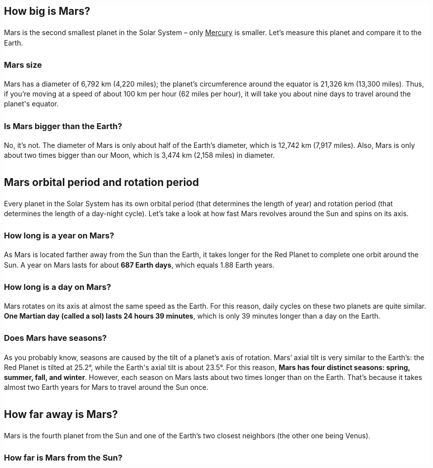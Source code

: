 ## How big is Mars?

Mars is the second smallest planet in the Solar System – only [Mercury](https://starwalk.space/en/news/facts-about-mercury-all-you-need-to-know) is smaller. Let’s measure this planet and compare it to the Earth.

### Mars size

Mars has a diameter of 6,792 km (4,220 miles); the planet’s circumference around the equator is 21,326 km (13,300 miles). Thus, if you’re moving at a speed of about 100 km per hour (62 miles per hour), it will take you about nine days to travel around the planet's equator.

### Is Mars bigger than the Earth?

No, it’s not. The diameter of Mars is only about half of the Earth’s diameter, which is 12,742 km (7,917 miles). Also, Mars is only about two times bigger than our Moon, which is 3,474 km (2,158 miles) in diameter.

## Mars orbital period and rotation period

Every planet in the Solar System has its own orbital period (that determines the length of year) and rotation period (that determines the length of a day-night cycle). Let’s take a look at how fast Mars revolves around the Sun and spins on its axis.

### How long is a year on Mars?

As Mars is located farther away from the Sun than the Earth, it takes longer for the Red Planet to complete one orbit around the Sun. A year on Mars lasts for about **687 Earth days**, which equals 1.88 Earth years.

### How long is a day on Mars?

Mars rotates on its axis at almost the same speed as the Earth. For this reason, daily cycles on these two planets are quite similar. **One Martian day (called a sol) lasts 24 hours 39 minutes**, which is only 39 minutes longer than a day on the Earth.

### Does Mars have seasons?

As you probably know, seasons are caused by the tilt of a planet’s axis of rotation. Mars’ axial tilt is very similar to the Earth’s: the Red Planet is tilted at 25.2°, while the Earth's axial tilt is about 23.5°. For this reason, **Mars has four distinct seasons: spring, summer, fall, and winter**. However, each season on Mars lasts about two times longer than on the Earth. That’s because it takes almost two Earth years for Mars to travel around the Sun once.

## How far away is Mars?

Mars is the fourth planet from the Sun and one of the Earth’s two closest neighbors (the other one being Venus).

### How far is Mars from the Sun?

